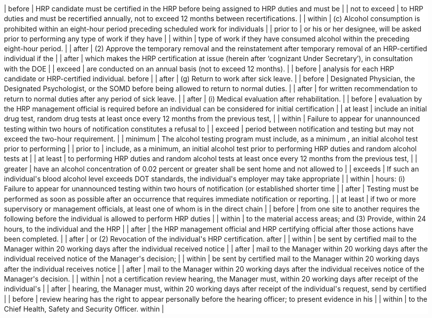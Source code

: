 | before        | HRP candidate must be certified in the HRP before being assigned to HRP duties and must be                                          |
| not to exceed | to HRP duties and must be recertified annually, not to exceed  12 months between recertifications.                                  |
| within        | (c) Alcohol consumption is prohibited  within an eight-hour period preceding scheduled work for individuals                         |
| prior to      | or his or her designee, will be asked prior to performing any type of work if they have                                             |
| within        | type of work if they have consumed alcohol within  the preceding eight-hour period.                                                 |
| after         | (2) Approve the temporary removal and the reinstatement  after temporary removal of an HRP-certified individual if the              |
| after         | which makes the HRP certification at issue (herein after &#8216;cognizant Under Secretary&#8217;), in consultation with the DOE     |
| exceed        | are conducted on an annual basis (not to exceed  12 months).                                                                        |
| before        | analysis for each HRP candidate or HRP-certified individual. before                                                                 |
| after         | (g) Return to work  after  sick leave.                                                                                              |
| before        | Designated Physician, the Designated Psychologist, or the SOMD before  being allowed to return to normal duties.                    |
| after         | for written recommendation to return to normal duties after  any period of sick leave.                                              |
| after         | (i) Medical evaluation  after  rehabilitation.                                                                                      |
| before        | evaluation by the HRP management official is required before an individual can be considered for initial certification              |
| at least      | include an initial drug test, random drug tests at least once every 12 months from the previous test,                               |
| within        | Failure to appear for unannounced testing  within two hours of notification constitutes a refusal to                                |
| exceed        | period between notification and testing but may not exceed  the two-hour requirement.                                               |
| minimum       | The alcohol testing program must include, as a  minimum , an initial alcohol test prior to performing                               |
| prior to      | include, as a minimum, an initial alcohol test prior to performing HRP duties and random alcohol tests at                           |
| at least      | to performing HRP duties and random alcohol tests at least once every 12 months from the previous test,                             |
| greater       | have an alcohol concentration of 0.02 percent or greater shall be sent home and not allowed to                                      |
| exceeds       | If such an individual's blood alcohol level  exceeds DOT standards, the individual's employer may take appropriate                  |
| within        | hours: (i) Failure to appear for unannounced testing within two hours of notification (or established shorter time                  |
| after         | Testing must be performed as soon as possible after  an occurrence that requires immediate notification or reporting.               |
| at least      | if two or more supervisory or management officials, at least one of whom is in the direct chain                                     |
| before        | from one site to another requires the following before the individual is allowed to perform HRP duties                              |
| within        | to the material access areas; and (3) Provide, within 24 hours, to the individual and the HRP                                       |
| after         | the HRP management official and HRP certifying official after  those actions have been completed.                                   |
| after         | or (2) Revocation of the individual's HRP certification. after                                                                      |
| within        | be sent by certified mail to the Manager within 20 working days after the individual received notice                                |
| after         | mail to the Manager within 20 working days after the individual received notice of the Manager's decision;                          |
| within        | be sent by certified mail to the Manager within 20 working days after the individual receives notice                                |
| after         | mail to the Manager within 20 working days after  the individual receives notice of the Manager's decision.                         |
| within        | not a certification review hearing, the Manager must, within 20 working days after receipt of the individual's                      |
| after         | hearing, the Manager must, within 20 working days after receipt of the individual's request, send by certified                      |
| before        | review hearing has the right to appear personally before the hearing officer; to present evidence in his                            |
| within        | to the Chief Health, Safety and Security Officer. within                                                                            |
